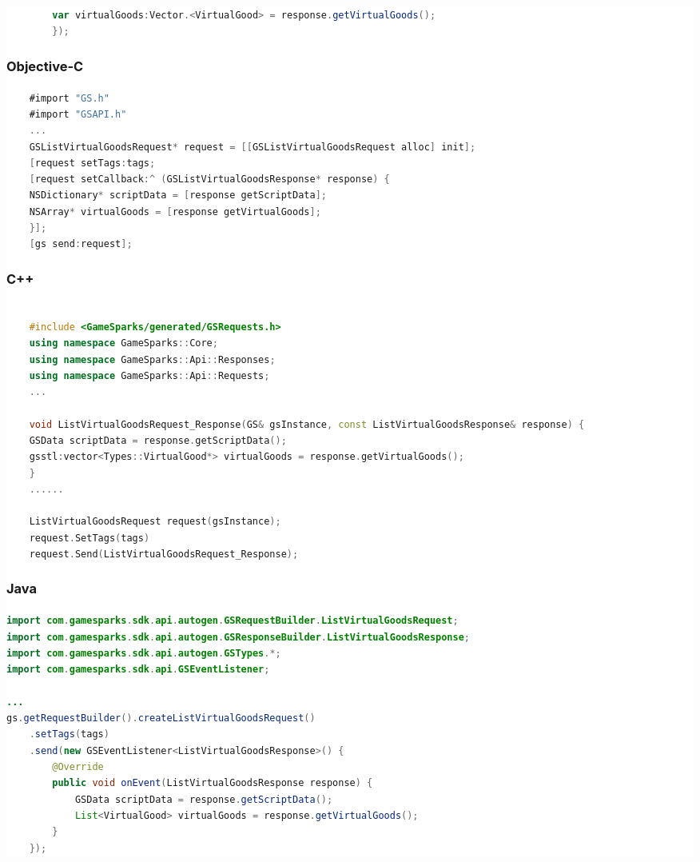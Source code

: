 ```actionscript
		var virtualGoods:Vector.<VirtualGood> = response.getVirtualGoods(); 
		});

```

### Objective-C
```objectivec
	#import "GS.h"
	#import "GSAPI.h"
	...
	GSListVirtualGoodsRequest* request = [[GSListVirtualGoodsRequest alloc] init];
	[request setTags:tags;
	[request setCallback:^ (GSListVirtualGoodsResponse* response) {
	NSDictionary* scriptData = [response getScriptData]; 
	NSArray* virtualGoods = [response getVirtualGoods]; 
	}];
	[gs send:request];

```

### C++
```cpp

	#include <GameSparks/generated/GSRequests.h>
	using namespace GameSparks::Core;
	using namespace GameSparks::Api::Responses;
	using namespace GameSparks::Api::Requests;
	...
	
	void ListVirtualGoodsRequest_Response(GS& gsInstance, const ListVirtualGoodsResponse& response) {
	GSData scriptData = response.getScriptData(); 
	gsstl:vector<Types::VirtualGood*> virtualGoods = response.getVirtualGoods(); 
	}
	......
	
	ListVirtualGoodsRequest request(gsInstance);
	request.SetTags(tags)
	request.Send(ListVirtualGoodsRequest_Response);
```

### Java
```java
import com.gamesparks.sdk.api.autogen.GSRequestBuilder.ListVirtualGoodsRequest;
import com.gamesparks.sdk.api.autogen.GSResponseBuilder.ListVirtualGoodsResponse;
import com.gamesparks.sdk.api.autogen.GSTypes.*;
import com.gamesparks.sdk.api.GSEventListener;

...
gs.getRequestBuilder().createListVirtualGoodsRequest()
	.setTags(tags)
	.send(new GSEventListener<ListVirtualGoodsResponse>() {
		@Override
		public void onEvent(ListVirtualGoodsResponse response) {
			GSData scriptData = response.getScriptData(); 
			List<VirtualGood> virtualGoods = response.getVirtualGoods(); 
		}
	});

```
